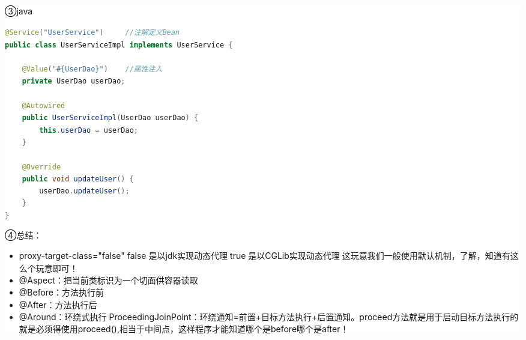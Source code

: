 ③java

```java
@Service("UserService")     //注解定义Bean
public class UserServiceImpl implements UserService {

    @Value("#{UserDao}")    //属性注入
    private UserDao userDao;

    @Autowired
    public UserServiceImpl(UserDao userDao) {
        this.userDao = userDao;
    }

    @Override
    public void updateUser() {
        userDao.updateUser();
    }
}
```



④总结：

- proxy-target-class="false" false 是以jdk实现动态代理 true 是以CGLib实现动态代理 这玩意我们一般使用默认机制，了解，知道有这么个玩意即可！
- @Aspect：把当前类标识为一个切面供容器读取
- @Before：方法执行前
- @After：方法执行后
- @Around：环绕式执行 ProceedingJoinPoint：环绕通知=前置+目标方法执行+后置通知。proceed方法就是用于启动目标方法执行的 就是必须得使用proceed(),相当于中间点，这样程序才能知道哪个是before哪个是after！

